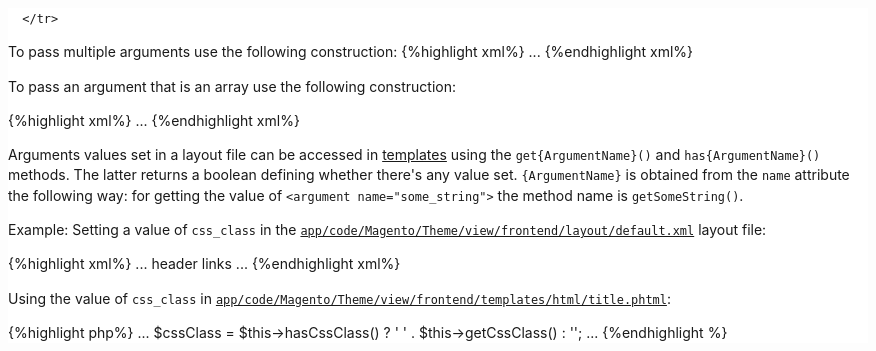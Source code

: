      </tr>

   </tbody>
</table>

To pass multiple arguments use the following construction:
{%highlight xml%}
<arguments>
   <argument></argument>
   <argument></argument>
   ...
</arguments>
{%endhighlight xml%}

To pass an argument that is an array use the following construction:

{%highlight xml%}
<argument>
   <item></item>
   <item></item>
   ...
</argument>
{%endhighlight xml%}

<p id="getter">Arguments values set in a layout file can be accessed in <a href="{{ page.baseurl }}/frontend-dev-guide/templates/template-overview.html" target="_blank">templates</a> using the <code>get{ArgumentName}()</code> and <code>has{ArgumentName}()</code> methods. The latter returns a boolean defining whether there's any value set. 
<code>{ArgumentName}</code> is obtained from the <code>name</code> attribute the following way: for getting the value of <code>&lt;argument name="some_string"&gt;</code> the method name is <code>getSomeString()</code>.

Example:
Setting a value of <code>css_class</code> in the <code><a href="{{ site.mage2000url }}app/code/Magento/Theme/view/frontend/layout/default.xml" target="_blank">app/code/Magento/Theme/view/frontend/layout/default.xml</a></code> layout file:

{%highlight xml%}
...
<arguments>
    <argument name="css_class" xsi:type="string">header links</argument>
</arguments>
...
{%endhighlight xml%}


Using the value of <code>css_class</code> in <code><a href="{{ site.mage2000url }}app/code/Magento/Theme/view/frontend/templates/html/title.phtml" target="_blank">app/code/Magento/Theme/view/frontend/templates/html/title.phtml</a></code>:

{%highlight php%}
...
$cssClass = $this->hasCssClass() ? ' ' . $this->getCssClass() : '';
...
{%endhighlight %}

